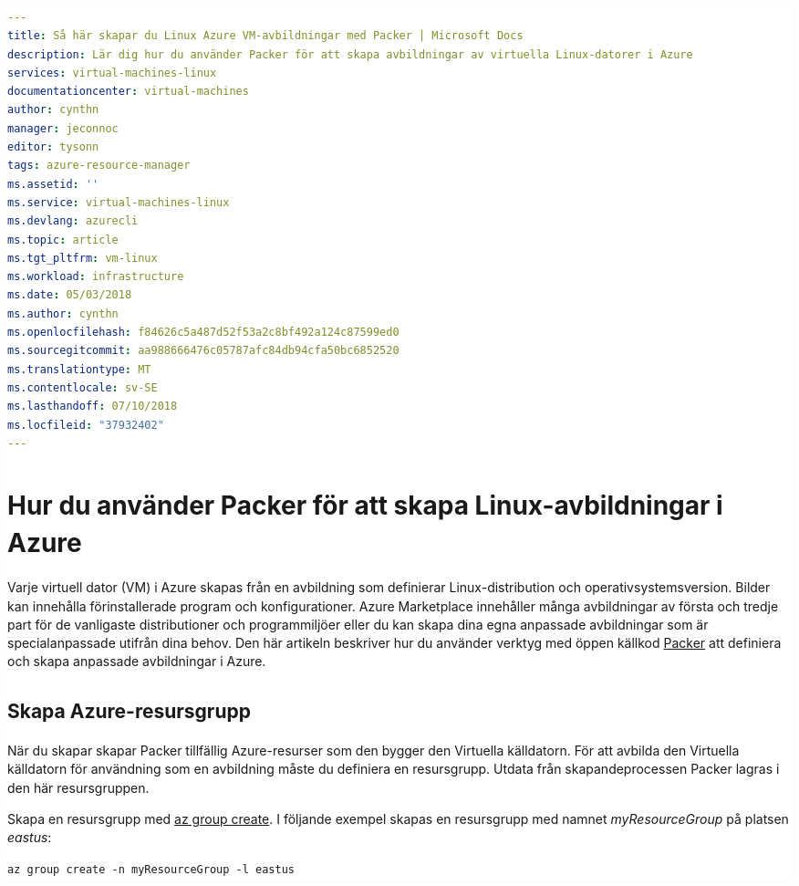```yaml
---
title: Så här skapar du Linux Azure VM-avbildningar med Packer | Microsoft Docs
description: Lär dig hur du använder Packer för att skapa avbildningar av virtuella Linux-datorer i Azure
services: virtual-machines-linux
documentationcenter: virtual-machines
author: cynthn
manager: jeconnoc
editor: tysonn
tags: azure-resource-manager
ms.assetid: ''
ms.service: virtual-machines-linux
ms.devlang: azurecli
ms.topic: article
ms.tgt_pltfrm: vm-linux
ms.workload: infrastructure
ms.date: 05/03/2018
ms.author: cynthn
ms.openlocfilehash: f84626c5a487d52f53a2c8bf492a124c87599ed0
ms.sourcegitcommit: aa988666476c05787afc84db94cfa50bc6852520
ms.translationtype: MT
ms.contentlocale: sv-SE
ms.lasthandoff: 07/10/2018
ms.locfileid: "37932402"
---
```

# <a name="how-to-use-packer-to-create-linux-virtual-machine-images-in-azure"></a>Hur du använder Packer för att skapa Linux-avbildningar i Azure
Varje virtuell dator (VM) i Azure skapas från en avbildning som definierar Linux-distribution och operativsystemsversion. Bilder kan innehålla förinstallerade program och konfigurationer. Azure Marketplace innehåller många avbildningar av första och tredje part för de vanligaste distributioner och programmiljöer eller du kan skapa dina egna anpassade avbildningar som är specialanpassade utifrån dina behov. Den här artikeln beskriver hur du använder verktyg med öppen källkod [Packer](https://www.packer.io/) att definiera och skapa anpassade avbildningar i Azure.


## <a name="create-azure-resource-group"></a>Skapa Azure-resursgrupp
När du skapar skapar Packer tillfällig Azure-resurser som den bygger den Virtuella källdatorn. För att avbilda den Virtuella källdatorn för användning som en avbildning måste du definiera en resursgrupp. Utdata från skapandeprocessen Packer lagras i den här resursgruppen.

Skapa en resursgrupp med [az group create](/cli/azure/group#az_group_create). I följande exempel skapas en resursgrupp med namnet *myResourceGroup* på platsen *eastus*:

```azurecli
az group create -n myResourceGroup -l eastus
```
